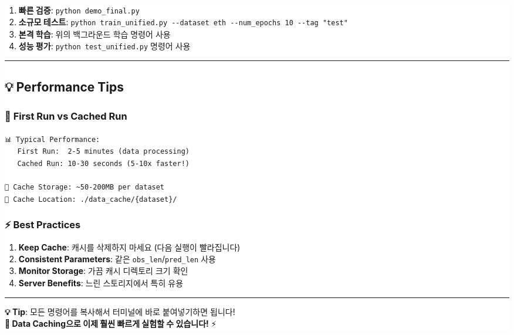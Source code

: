 1. **빠른 검증**: `python demo_final.py`
2. **소규모 테스트**: `python train_unified.py --dataset eth --num_epochs 10 --tag "test"`
3. **본격 학습**: 위의 백그라운드 학습 명령어 사용
4. **성능 평가**: `python test_unified.py` 명령어 사용

---

## 💡 **Performance Tips**

### 🚀 **First Run vs Cached Run**
```
📊 Typical Performance:
   First Run:  2-5 minutes (data processing)
   Cached Run: 10-30 seconds (5-10x faster!)
   
💾 Cache Storage: ~50-200MB per dataset
📍 Cache Location: ./data_cache/{dataset}/
```

### ⚡ **Best Practices**
1. **Keep Cache**: 캐시를 삭제하지 마세요 (다음 실행이 빨라집니다)
2. **Consistent Parameters**: 같은 `obs_len`/`pred_len` 사용
3. **Monitor Storage**: 가끔 캐시 디렉토리 크기 확인
4. **Server Benefits**: 느린 스토리지에서 특히 유용

---

**💡 Tip**: 모든 명령어를 복사해서 터미널에 바로 붙여넣기하면 됩니다!  
**🎉 Data Caching으로 이제 훨씬 빠르게 실험할 수 있습니다!** ⚡

